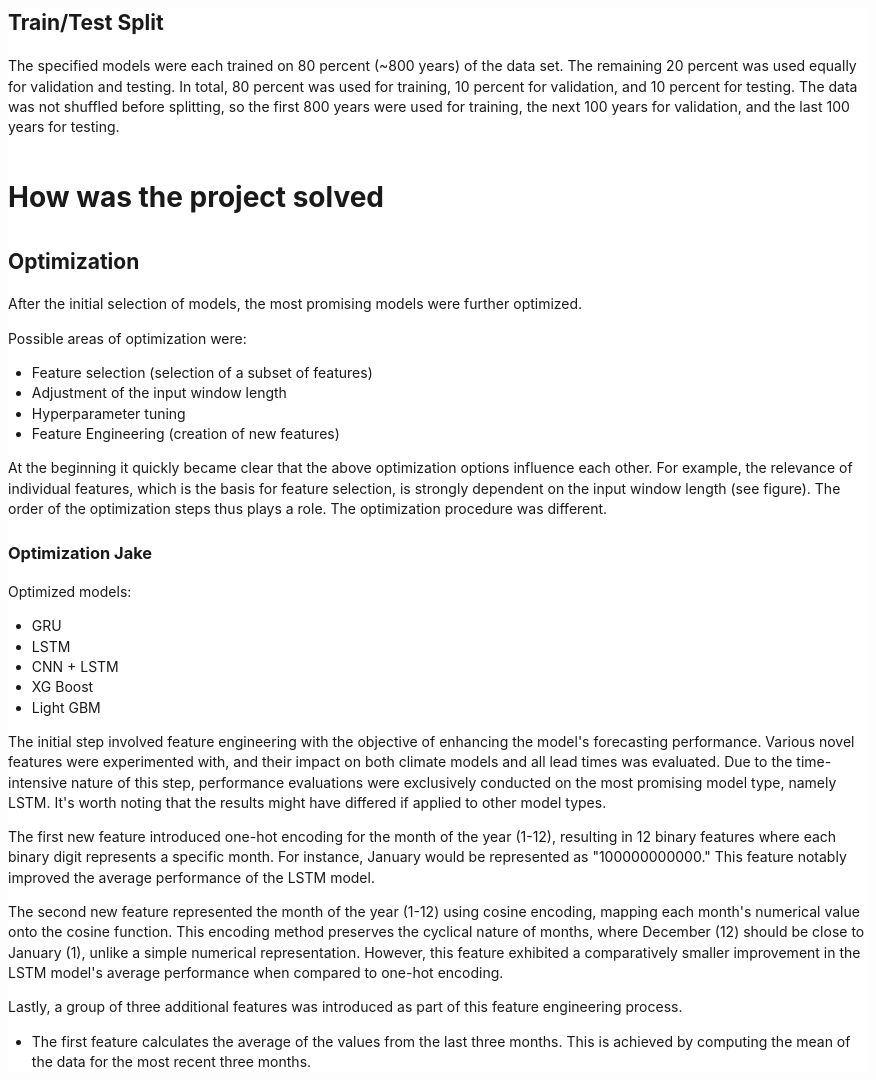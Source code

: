 ## Train/Test Split
The specified models were each trained on 80 percent (~800 years) of the data set. The remaining 20 percent was used equally for validation and testing. In total, 80 percent was used for training, 10 percent for validation, and 10 percent for testing. The data was not shuffled before splitting, so the first 800 years were used for training, the next 100 years for validation, and the last 100 years for testing.

# How was the project solved

## Optimization
After the initial selection of models, the most promising models were further optimized.

Possible areas of optimization were:
- Feature selection (selection of a subset of features)
- Adjustment of the input window length
- Hyperparameter tuning
- Feature Engineering (creation of new features)

At the beginning it quickly became clear that the above optimization options influence each other. For example, the relevance of individual features, which is the basis for feature selection, is strongly dependent on the input window length (see figure). The order of the optimization steps thus plays a role. The optimization procedure was different.

### Optimization Jake
Optimized models:
- GRU
- LSTM
- CNN + LSTM
- XG Boost
- Light GBM

The initial step involved feature engineering with the objective of enhancing the model's forecasting performance. Various novel features were experimented with, and their impact on both climate models and all lead times was evaluated. Due to the time-intensive nature of this step, performance evaluations were exclusively conducted on the most promising model type, namely LSTM. It's worth noting that the results might have differed if applied to other model types.

The first new feature introduced one-hot encoding for the month of the year (1-12), resulting in 12 binary features where each binary digit represents a specific month. For instance, January would be represented as "100000000000." This feature notably improved the average performance of the LSTM model.

The second new feature represented the month of the year (1-12) using cosine encoding, mapping each month's numerical value onto the cosine function. This encoding method preserves the cyclical nature of months, where December (12) should be close to January (1), unlike a simple numerical representation. However, this feature exhibited a comparatively smaller improvement in the LSTM model's average performance when compared to one-hot encoding.

Lastly, a group of three additional features was introduced as part of this feature engineering process.
- The first feature calculates the average of the values from the last three months. This is achieved by computing the mean of the data for the most recent three months.
